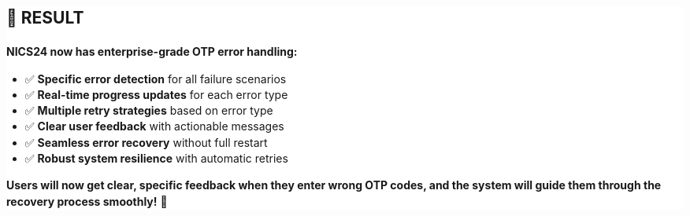 
## 🎉 **RESULT**

**NICS24 now has enterprise-grade OTP error handling:**

- ✅ **Specific error detection** for all failure scenarios
- ✅ **Real-time progress updates** for each error type  
- ✅ **Multiple retry strategies** based on error type
- ✅ **Clear user feedback** with actionable messages
- ✅ **Seamless error recovery** without full restart
- ✅ **Robust system resilience** with automatic retries

**Users will now get clear, specific feedback when they enter wrong OTP codes, and the system will guide them through the recovery process smoothly!** 🚀